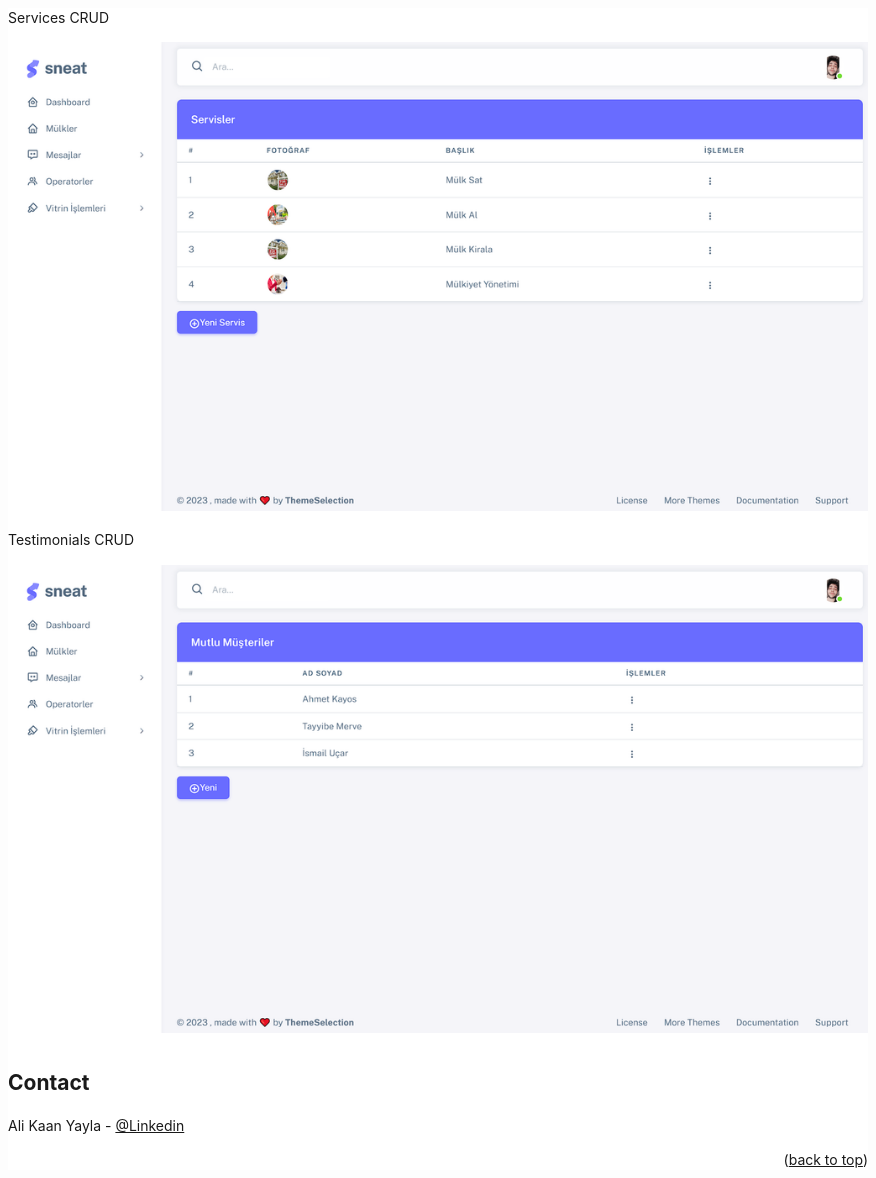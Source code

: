 Services CRUD

<img width="1141" alt="image" src="https://raw.githubusercontent.com/dostundegil/RealHouzing/master/realHouzingImages/AdminPanel/14.png">

Testimonials CRUD

<img width="1141" alt="image" src="https://raw.githubusercontent.com/dostundegil/RealHouzing/master/realHouzingImages/AdminPanel/15.png">


## Contact

Ali Kaan Yayla - [@Linkedin](https://www.linkedin.com/in/ali-kaan-yayla/) 

<p align="right">(<a href="#readme-top">back to top</a>)</p>





